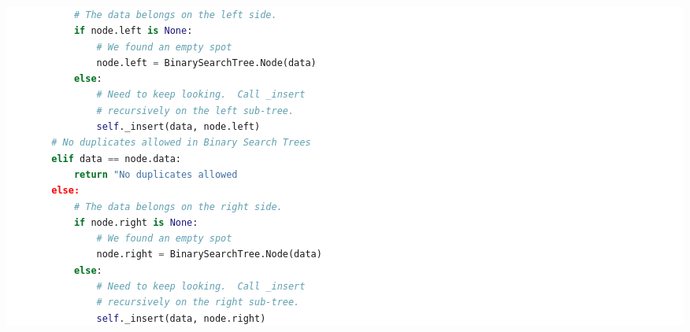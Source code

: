 ```python 
            # The data belongs on the left side.
            if node.left is None:
                # We found an empty spot
                node.left = BinarySearchTree.Node(data)
            else:
                # Need to keep looking.  Call _insert
                # recursively on the left sub-tree.
                self._insert(data, node.left)
        # No duplicates allowed in Binary Search Trees
        elif data == node.data:
            return "No duplicates allowed      
        else:
            # The data belongs on the right side.
            if node.right is None:
                # We found an empty spot
                node.right = BinarySearchTree.Node(data)
            else:
                # Need to keep looking.  Call _insert
                # recursively on the right sub-tree.
                self._insert(data, node.right)
```
